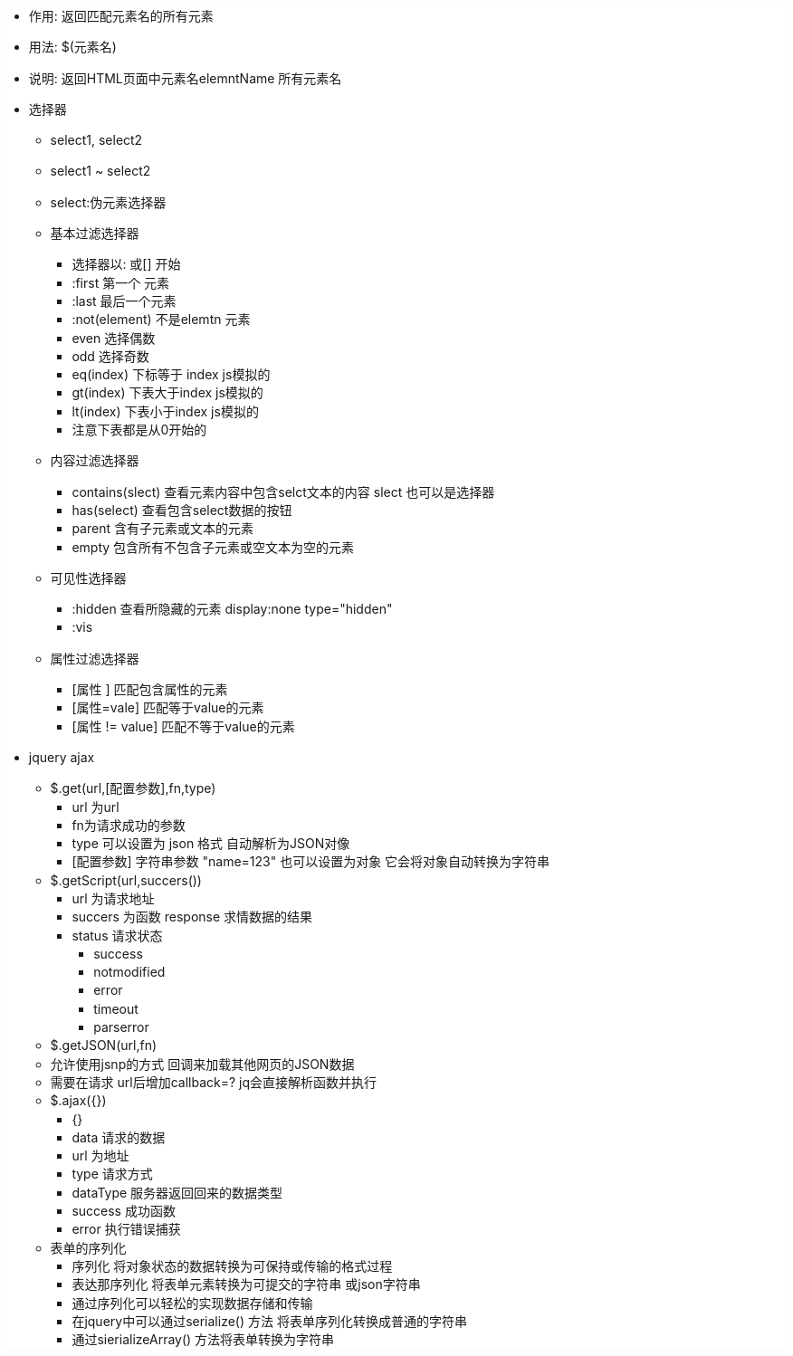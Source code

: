   + 作用: 返回匹配元素名的所有元素
  + 用法: $(元素名) 
  + 说明: 返回HTML页面中元素名elemntName 所有元素名
+ 选择器

  + select1, select2
  + select1 ~ select2
  + select:伪元素选择器
  + 基本过滤选择器
    + 选择器以: 或[] 开始
    + :first 第一个 元素
    + :last 最后一个元素
    + :not(element) 不是elemtn 元素
    + even 选择偶数
    + odd 选择奇数
    + eq(index) 下标等于 index    js模拟的
    + gt(index) 下表大于index      js模拟的
    + lt(index) 下表小于index       js模拟的
    + 注意下表都是从0开始的
  + 内容过滤选择器
    + contains(slect) 查看元素内容中包含selct文本的内容 slect 也可以是选择器
    + has(select) 查看包含select数据的按钮
    + parent 含有子元素或文本的元素
    + empty 包含所有不包含子元素或空文本为空的元素
  + 可见性选择器
    + :hidden 查看所隐藏的元素 display:none type="hidden"
    + :vis

  + 属性过滤选择器
    + [属性 ] 匹配包含属性的元素
    + [属性=vale] 匹配等于value的元素
    + [属性 != value] 匹配不等于value的元素
+ jquery ajax 
  + $.get(url,[配置参数],fn,type)
    + url 为url
    + fn为请求成功的参数
    + type 可以设置为 json 格式 自动解析为JSON对像
    + [配置参数] 字符串参数 "name=123" 也可以设置为对象 它会将对象自动转换为字符串
  + $.getScript(url,succers())
    + url 为请求地址
    + succers 为函数  response 求情数据的结果 
    + status 请求状态
      + success
      + notmodified
      + error 
      + timeout
      + parserror
  +   $.getJSON(url,fn)
    + 允许使用jsnp的方式 回调来加载其他网页的JSON数据
    + 需要在请求 url后增加callback=?    jq会直接解析函数并执行
  + $.ajax({}) 
    + {} 
    + data 请求的数据
    + url 为地址
    + type 请求方式
    + dataType 服务器返回回来的数据类型
    + success 成功函数
    + error 执行错误捕获
  + 表单的序列化
    + 序列化 将对象状态的数据转换为可保持或传输的格式过程
    + 表达那序列化 将表单元素转换为可提交的字符串 或json字符串
    + 通过序列化可以轻松的实现数据存储和传输
    +  在jquery中可以通过serialize() 方法 将表单序列化转换成普通的字符串 
    + 通过sierializeArray() 方法将表单转换为字符串 